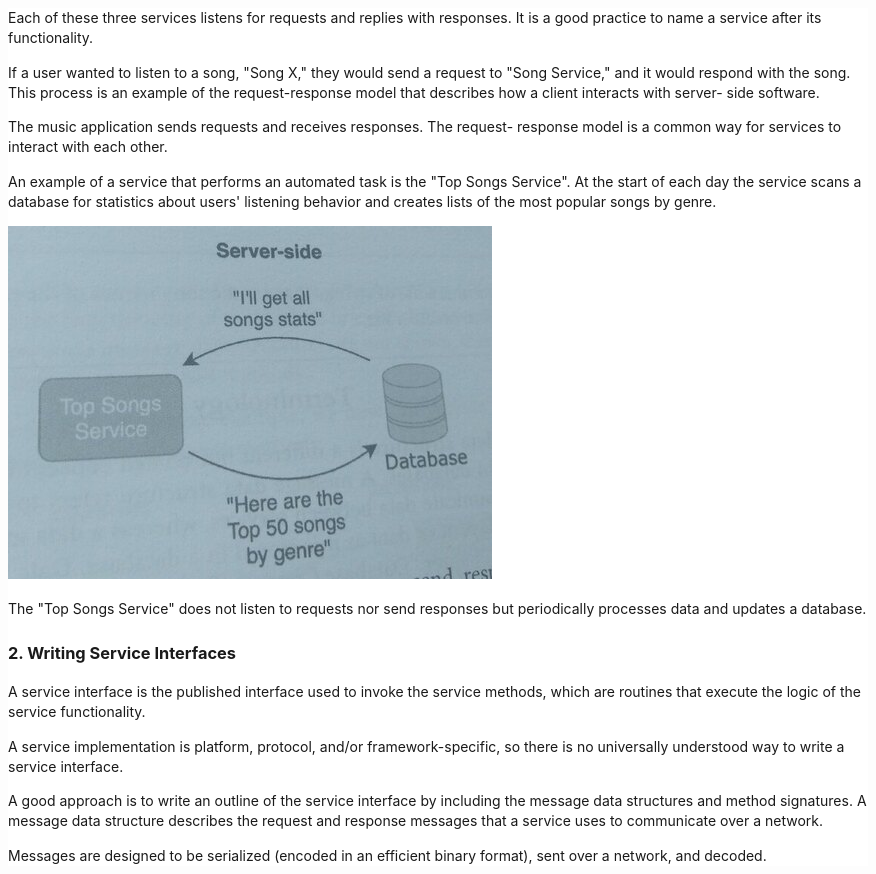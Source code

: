 Each of these three services listens for requests and replies with responses. It is a good practice
to name a service after its functionality.

If a user wanted to listen to a song, "Song X," they
would send a request to "Song Service," and it would respond with the song. This process is
an example of the request-response model that describes how a client interacts with server-
side software.

The music application sends requests and receives responses. The request-
response model is a common way for services to interact with each other.

An example of a service that performs an automated task is the "Top Songs Service". At the start of each day the service scans a database for statistics about
users' listening behavior and creates lists of the most popular songs by genre.

![](../imgs/0004.jpg)

The "Top Songs Service" does not listen to requests nor send responses but periodically
processes data and updates a database.

### 2. Writing Service Interfaces

A service interface is the published interface used to invoke the service methods, which are routines
that execute the logic of the service functionality.

A service implementation is platform, protocol, and/or framework-specific, so there is no
universally understood way to write a service interface.

A good approach is to write an outline of the service interface by including the message data structures
and method signatures. A message data structure describes the request and response messages that a
service uses to communicate over a network.

Messages are designed to be serialized (encoded in an efficient binary format), sent over a network,
and decoded.
